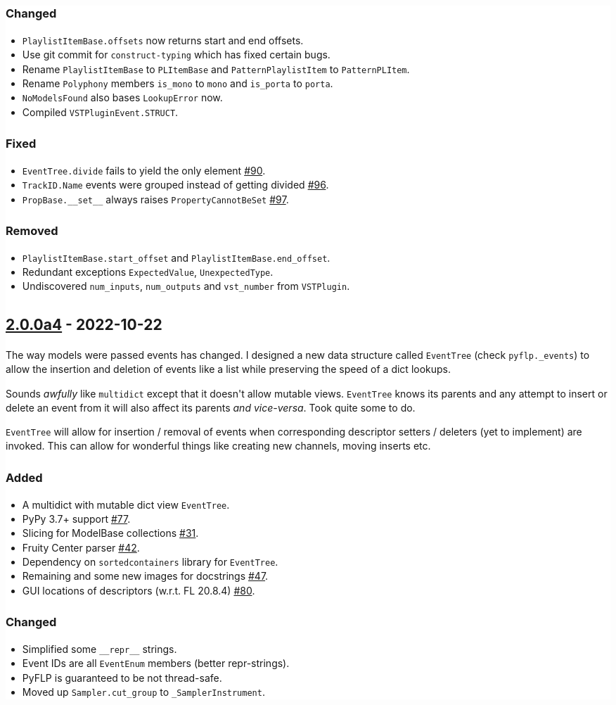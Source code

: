 ### Changed

- `PlaylistItemBase.offsets` now returns start and end offsets.
- Use git commit for `construct-typing` which has fixed certain bugs.
- Rename `PlaylistItemBase` to `PLItemBase` and `PatternPlaylistItem` to `PatternPLItem`.
- Rename `Polyphony` members `is_mono` to `mono` and `is_porta` to `porta`.
- `NoModelsFound` also bases `LookupError` now.
- Compiled `VSTPluginEvent.STRUCT`.

### Fixed

- `EventTree.divide` fails to yield the only element [#90].
- `TrackID.Name` events were grouped instead of getting divided [#96].
- `PropBase.__set__` always raises `PropertyCannotBeSet` [#97].

### Removed

- `PlaylistItemBase.start_offset` and `PlaylistItemBase.end_offset`.
- Redundant exceptions `ExpectedValue`, `UnexpectedType`.
- Undiscovered `num_inputs`, `num_outputs` and `vst_number` from `VSTPlugin`.

[#55]: https://github.com/demberto/PyFLP/issues/55
[#84]: https://github.com/demberto/PyFLP/issues/84
[#87]: https://github.com/demberto/PyFLP/issues/87
[#88]: https://github.com/demberto/PyFLP/issues/88
[#89]: https://github.com/demberto/PyFLP/issues/89
[#90]: https://github.com/demberto/PyFLP/issues/90
[#93]: https://github.com/demberto/PyFLP/issues/93
[#95]: https://github.com/demberto/PyFLP/issues/95
[#96]: https://github.com/demberto/PyFLP/issues/96
[#97]: https://github.com/demberto/PyFLP/issues/97

## [2.0.0a4] - 2022-10-22

The way models were passed events has changed. I designed a new data structure
called `EventTree` (check `pyflp._events`) to allow the insertion and
deletion of events like a list while preserving the speed of a dict lookups.

Sounds *awfully* like `multidict` except that it doesn't allow mutable views.
`EventTree` knows its parents and any attempt to insert or delete an event
from it will also affect its parents *and vice-versa*. Took quite some to do.

`EventTree` will allow for insertion / removal of events when corresponding
descriptor setters / deleters (yet to implement) are invoked. This can allow
for wonderful things like creating new channels, moving inserts etc.

### Added

- A multidict with mutable dict view `EventTree`.
- PyPy 3.7+ support [#77].
- Slicing for ModelBase collections [#31].
- Fruity Center parser [#42].
- Dependency on `sortedcontainers` library for `EventTree`.
- Remaining and some new images for docstrings [#47].
- GUI locations of descriptors (w.r.t. FL 20.8.4) [#80].

### Changed

- Simplified some `__repr__` strings.
- Event IDs are all `EventEnum` members (better repr-strings).
- PyFLP is guaranteed to be not thread-safe.
- Moved up `Sampler.cut_group` to `_SamplerInstrument`.


[#113]: https://github.com/demberto/PyFLP/issues/113
[#120]: https://github.com/demberto/PyFLP/pull/120
[#27]: https://github.com/demberto/PyFLP/issues/27
[#108]: https://github.com/demberto/PyFLP/issues/108
[#74]: https://github.com/demberto/PyFLP/issues/74
[#92]: https://github.com/demberto/PyFLP/issues/92
[#99]: https://github.com/demberto/PyFLP/issues/99
[#100]: https://github.com/demberto/PyFLP/issues/100
[#101]: https://github.com/demberto/PyFLP/issues/101
[#102]: https://github.com/demberto/PyFLP/issues/102
[#31]: https://github.com/demberto/PyFLP/issues/31
[#42]: https://github.com/demberto/PyFLP/discussions/42
[#47]: https://github.com/demberto/PyFLP/issues/47
[#50]: https://github.com/demberto/PyFLP/issues/50
[#77]: https://github.com/demberto/PyFLP/issues/77
[#80]: https://github.com/demberto/PyFLP/issues/80
[PEP544]: https://peps.python.org/pep-0544
[#29]: https://github.com/demberto/PyFLP/issues/29
[#46]: https://github.com/demberto/PyFLP/issues/46
[#72]: https://github.com/demberto/PyFLP/issues/72
[#6]: https://github.com/demberto/PyFLP/issues/6
[#45]: https://github.com/demberto/PyFLP/issues/45
[#56]: https://github.com/demberto/PyFLP/issues/56
[#57]: https://github.com/demberto/PyFLP/issues/57
[#58]: https://github.com/demberto/PyFLP/issues/58
[#65]: https://github.com/demberto/PyFLP/issues/65
[#66]: https://github.com/demberto/PyFLP/issues/66
[#68]: https://github.com/demberto/PyFLP/issues/68
[#69]: https://github.com/demberto/PyFLP/issues/69
[#24]: https://github.com/demberto/PyFLP/issues/24
[#28]: https://github.com/demberto/PyFLP/issues/28
[#32]: https://github.com/demberto/PyFLP/issues/32
[#33]: https://github.com/demberto/PyFLP/issues/33
[#36]: https://github.com/demberto/PyFLP/issues/36
[#37]: https://github.com/demberto/PyFLP/issues/37
[#38]: https://github.com/demberto/PyFLP/issues/38
[#40]: https://github.com/demberto/PyFLP/issues/40
[#41]: https://github.com/demberto/PyFLP/issues/41
[#43]: https://github.com/demberto/PyFLP/issues/43
[#44]: https://github.com/demberto/PyFLP/issues/44
[#48]: https://github.com/demberto/PyFLP/issues/48
[#49]: https://github.com/demberto/PyFLP/issues/49
[#53]: https://github.com/demberto/PyFLP/issues/53
[2.0.0]: https://github.com/demberto/PyFLP/compare/v2.0.0a7.post0...v2.0.0
[2.0.0a7]: https://github.com/demberto/PyFLP/compare/v2.0.0a6...v2.0.0a7
[2.0.0a6]: https://github.com/demberto/PyFLP/compare/v2.0.0a5.post...v2.0.0a6
[2.0.0a5.post]: https://github.com/demberto/PyFLP/compare/v2.0.0a5...v2.0.0a5.post
[2.0.0a5]: https://github.com/demberto/PyFLP/compare/v2.0.0a4...v2.0.0a5
[2.0.0a4]: https://github.com/demberto/PyFLP/compare/v2.0.0a3...v2.0.0a4
[2.0.0a3]: https://github.com/demberto/PyFLP/compare/v2.0.0a2...v2.0.0a3
[2.0.0a2]: https://github.com/demberto/PyFLP/compare/v2.0.0a1...v2.0.0a2
[2.0.0a1]: https://github.com/demberto/PyFLP/compare/v2.0.0a0...v2.0.0a1
[2.0.0a0]: https://github.com/demberto/PyFLP/compare/v1.1.1...v2.0.0a0
[1.1.1]: https://github.com/demberto/PyFLP/compare/1.1.0...v1.1.1
[1.1.0]: https://github.com/demberto/PyFLP/compare/1.0.1...1.1.0
[1.0.1]: https://github.com/demberto/PyFLP/compare/1.0.0...1.0.1
[1.0.0]: https://github.com/demberto/PyFLP/compare/0.2.0...1.0.0
[0.2.0]: https://github.com/demberto/PyFLP/compare/0.1.2...0.2.0
[0.1.2]: https://github.com/demberto/PyFLP/compare/0.1.1...0.1.2
[0.1.1]: https://github.com/demberto/PyFLP/releases/tag/0.1.1